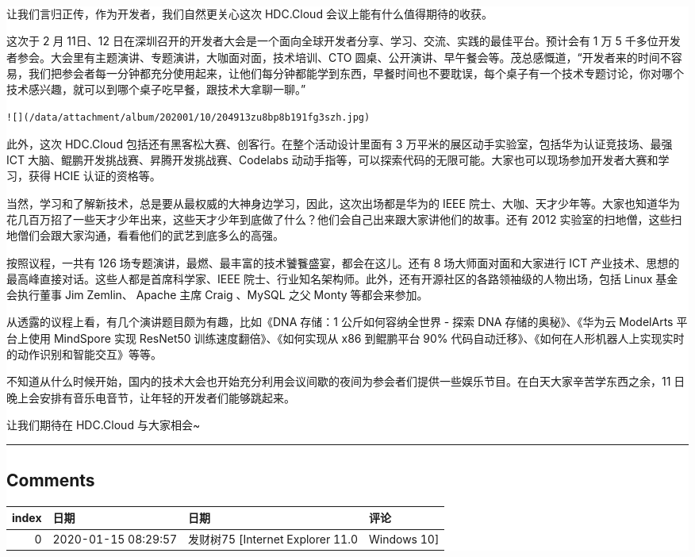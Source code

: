 让我们言归正传，作为开发者，我们自然更关心这次 HDC.Cloud 会议上能有什么值得期待的收获。

这次于 2 月 11日、12 日在深圳召开的开发者大会是一个面向全球开发者分享、学习、交流、实践的最佳平台。预计会有 1 万 5 千多位开发者参会。大会里有主题演讲、专题演讲，大咖面对面，技术培训、CTO 圆桌、公开演讲、早午餐会等。茂总感慨道，“开发者来的时间不容易，我们把参会者每一分钟都充分使用起来，让他们每分钟都能学到东西，早餐时间也不要耽误，每个桌子有一个技术专题讨论，你对哪个技术感兴趣，就可以到哪个桌子吃早餐，跟技术大拿聊一聊。”

`![](/data/attachment/album/202001/10/204913zu8bp8b191fg3szh.jpg)`

此外，这次 HDC.Cloud 包括还有黑客松大赛、创客行。在整个活动设计里面有 3 万平米的展区动手实验室，包括华为认证竞技场、最强 ICT 大脑、鲲鹏开发挑战赛、昇腾开发挑战赛、Codelabs 动动手指等，可以探索代码的无限可能。大家也可以现场参加开发者大赛和学习，获得 HCIE 认证的资格等。

当然，学习和了解新技术，总是要从最权威的大神身边学习，因此，这次出场都是华为的 IEEE 院士、大咖、天才少年等。大家也知道华为花几百万招了一些天才少年出来，这些天才少年到底做了什么？他们会自己出来跟大家讲他们的故事。还有 2012 实验室的扫地僧，这些扫地僧们会跟大家沟通，看看他们的武艺到底多么的高强。

按照议程，一共有 126 场专题演讲，最燃、最丰富的技术饕餮盛宴，都会在这儿。还有 8 场大师面对面和大家进行 ICT 产业技术、思想的最高峰直接对话。这些人都是首席科学家、IEEE 院士、行业知名架构师。此外，还有开源社区的各路领袖级的人物出场，包括 Linux 基金会执行董事 Jim Zemlin、 Apache 主席 Craig 、MySQL 之父 Monty 等都会来参加。

从透露的议程上看，有几个演讲题目颇为有趣，比如《DNA 存储：1 公斤如何容纳全世界 - 探索 DNA 存储的奥秘》、《华为云 ModelArts 平台上使用 MindSpore 实现 ResNet50 训练速度翻倍》、《如何实现从 x86 到鲲鹏平台 90% 代码自动迁移》、《如何在人形机器人上实现实时的动作识别和智能交互》等等。

不知道从什么时候开始，国内的技术大会也开始充分利用会议间歇的夜间为参会者们提供一些娱乐节目。在白天大家辛苦学东西之余，11 日晚上会安排有音乐电音节，让年轻的开发者们能够跳起来。

让我们期待在 HDC.Cloud 与大家相会~

***

## Comments

|   index | 日期                | 日期                                         | 评论                     |
|--------:|:--------------------|:---------------------------------------------|:-------------------------|
|       0 | 2020-01-15 08:29:57 | 发财树75 [Internet Explorer 11.0|Windows 10] | 想参加的应该怎么报名呀？ |
